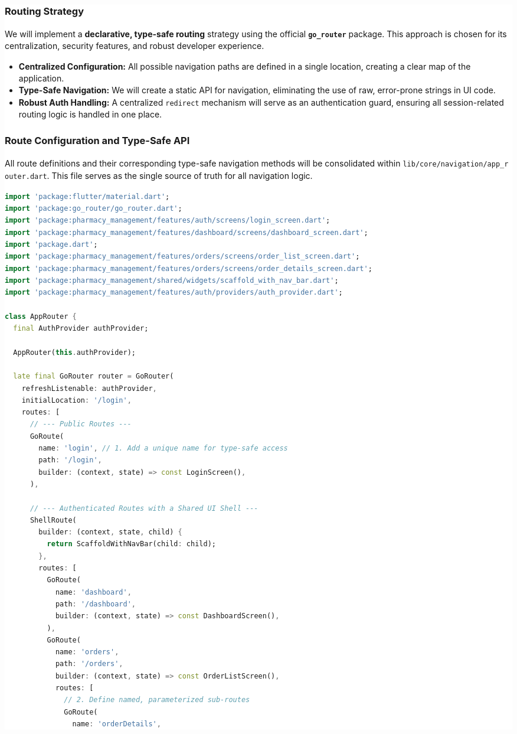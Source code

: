 ### Routing Strategy

We will implement a **declarative, type-safe routing** strategy using the official **`go_router`** package. This approach is chosen for its centralization, security features, and robust developer experience.

*   **Centralized Configuration:** All possible navigation paths are defined in a single location, creating a clear map of the application.
*   **Type-Safe Navigation:** We will create a static API for navigation, eliminating the use of raw, error-prone strings in UI code.
*   **Robust Auth Handling:** A centralized `redirect` mechanism will serve as an authentication guard, ensuring all session-related routing logic is handled in one place.

### Route Configuration and Type-Safe API

All route definitions and their corresponding type-safe navigation methods will be consolidated within `lib/core/navigation/app_router.dart`. This file serves as the single source of truth for all navigation logic.

```dart
import 'package:flutter/material.dart';
import 'package:go_router/go_router.dart';
import 'package:pharmacy_management/features/auth/screens/login_screen.dart';
import 'package:pharmacy_management/features/dashboard/screens/dashboard_screen.dart';
import 'package.dart';
import 'package:pharmacy_management/features/orders/screens/order_list_screen.dart';
import 'package:pharmacy_management/features/orders/screens/order_details_screen.dart';
import 'package:pharmacy_management/shared/widgets/scaffold_with_nav_bar.dart';
import 'package:pharmacy_management/features/auth/providers/auth_provider.dart';

class AppRouter {
  final AuthProvider authProvider;

  AppRouter(this.authProvider);

  late final GoRouter router = GoRouter(
    refreshListenable: authProvider,
    initialLocation: '/login',
    routes: [
      // --- Public Routes ---
      GoRoute(
        name: 'login', // 1. Add a unique name for type-safe access
        path: '/login',
        builder: (context, state) => const LoginScreen(),
      ),

      // --- Authenticated Routes with a Shared UI Shell ---
      ShellRoute(
        builder: (context, state, child) {
          return ScaffoldWithNavBar(child: child);
        },
        routes: [
          GoRoute(
            name: 'dashboard',
            path: '/dashboard',
            builder: (context, state) => const DashboardScreen(),
          ),
          GoRoute(
            name: 'orders',
            path: '/orders',
            builder: (context, state) => const OrderListScreen(),
            routes: [
              // 2. Define named, parameterized sub-routes
              GoRoute(
                name: 'orderDetails',
```